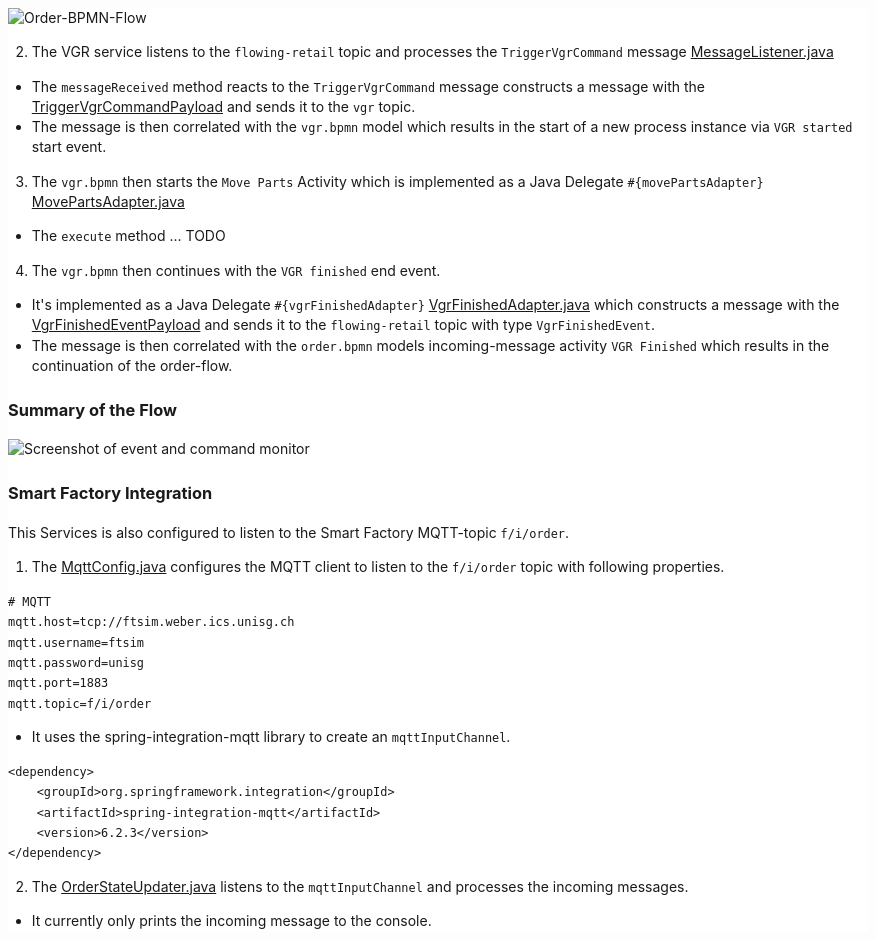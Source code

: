 <img src="order-flow.png" width="50%" title="Order-BPMN-Flow"/>

2. The VGR service listens to the `flowing-retail` topic and processes the `TriggerVgrCommand` message [MessageListener.java](src/main/java/io/flowing/retail/vgr/messages/MessageListener.java)
- The `messageReceived` method reacts to the `TriggerVgrCommand` message constructs a message with the [TriggerVgrCommandPayload](src/main/java/io/flowing/retail/vgr/flow/TriggerVgrCommandPayload.java) and sends it to the `vgr` topic.
- The message is then correlated with the `vgr.bpmn` model which results in the start of a new process instance via `VGR started` start event.

3. The `vgr.bpmn` then starts the `Move Parts` Activity which is implemented as a Java Delegate `#{movePartsAdapter}` [MovePartsAdapter.java](src/main/java/io/flowing/retail/vgr/flow/MovePartsAdapter.java)
- The `execute` method ... TODO

4. The `vgr.bpmn` then continues with the `VGR finished` end event.
- It's implemented as a Java Delegate `#{vgrFinishedAdapter}` [VgrFinishedAdapter.java](src/main/java/io/flowing/retail/vgr/flow/VgrFinishedAdapter.java) which constructs a message with the [VgrFinishedEventPayload](src/main/java/io/flowing/retail/vgr/flow/VgrFinishedEventPayload.java) and sends it to the `flowing-retail` topic with type `VgrFinishedEvent`.
- The message is then correlated with the `order.bpmn` models incoming-message activity `VGR Finished` which results in the continuation of the order-flow.

### Summary of the Flow
<img src="flow.png" width="1328" alt="Screenshot of event and command monitor">

### Smart Factory Integration
This Services is also configured to listen to the Smart Factory MQTT-topic `f/i/order`.

1. The [MqttConfig.java](src/main/java/io/flowing/retail/vgr/mqtt/MqttConfig.java) configures the MQTT client to listen to the `f/i/order` topic with following properties.

````Properties
# MQTT
mqtt.host=tcp://ftsim.weber.ics.unisg.ch
mqtt.username=ftsim
mqtt.password=unisg
mqtt.port=1883
mqtt.topic=f/i/order
````

- It uses the spring-integration-mqtt library to create an `mqttInputChannel`.

````maven
<dependency>
	<groupId>org.springframework.integration</groupId>
	<artifactId>spring-integration-mqtt</artifactId>
	<version>6.2.3</version>
</dependency>
````
2. The [OrderStateUpdater.java](src/main/java/io/flowing/retail/vgr/mqtt/OrderStateUpdater.java) listens to the `mqttInputChannel` and processes the incoming messages.

- It currently only prints the incoming message to the console.
